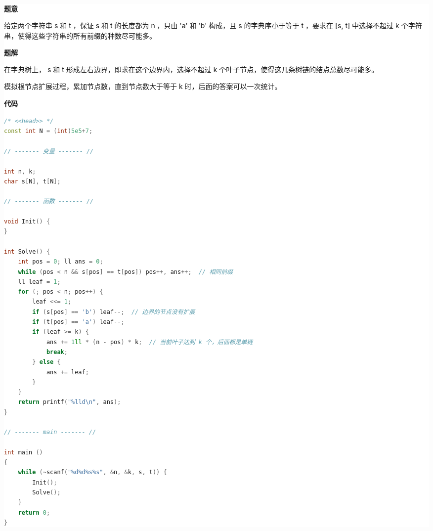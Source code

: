 **题意** 

给定两个字符串 s 和 t ，保证 s 和 t 的长度都为 n ，只由 'a' 和 'b' 构成，且 s 的字典序小于等于 t ，要求在 [s, t] 中选择不超过 k 个字符串，使得这些字符串的所有前缀的种数尽可能多。

**题解** 

在字典树上， s 和 t 形成左右边界，即求在这个边界内，选择不超过 k 个叶子节点，使得这几条树链的结点总数尽可能多。

模拟根节点扩展过程，累加节点数，直到节点数大于等于 k 时，后面的答案可以一次统计。

**代码** 

```c++
/* <<head>> */
const int N = (int)5e5+7;

// ------- 变量 ------- //

int n, k;
char s[N], t[N];

// ------- 函数 ------- //

void Init() {
}

int Solve() {
    int pos = 0; ll ans = 0;
    while (pos < n && s[pos] == t[pos]) pos++, ans++;  // 相同前缀
    ll leaf = 1;
    for (; pos < n; pos++) {
        leaf <<= 1;
        if (s[pos] == 'b') leaf--;  // 边界的节点没有扩展
        if (t[pos] == 'a') leaf--;
        if (leaf >= k) {
            ans += 1ll * (n - pos) * k;  // 当前叶子达到 k 个，后面都是单链
            break;
        } else {
            ans += leaf;
        }
    }
    return printf("%lld\n", ans);
}

// ------- main ------- //

int main ()
{
    while (~scanf("%d%d%s%s", &n, &k, s, t)) {
        Init();
        Solve();
    }
    return 0;
}
```



<div STYLE="page-break-after: always;"></div>
